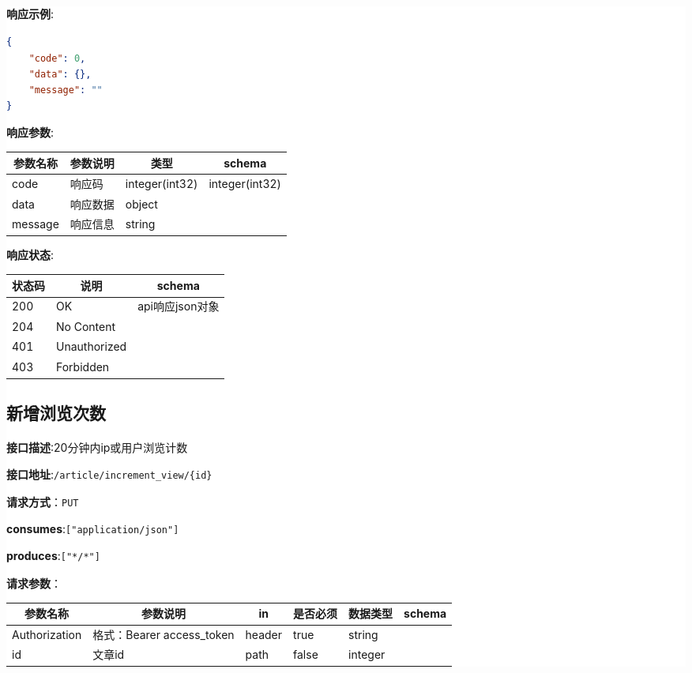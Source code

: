 **响应示例**:

```json
{
	"code": 0,
	"data": {},
	"message": ""
}
```

**响应参数**:


| 参数名称 | 参数说明 | 类型           | schema         |
| -------- | -------- | -------------- | -------------- |
| code     | 响应码   | integer(int32) | integer(int32) |
| data     | 响应数据 | object         |                |
| message  | 响应信息 | string         |                |





**响应状态**:


| 状态码 | 说明         | schema          |
| ------ | ------------ | --------------- |
| 200    | OK           | api响应json对象 |
| 204    | No Content   |                 |
| 401    | Unauthorized |                 |
| 403    | Forbidden    |                 |
## 新增浏览次数

**接口描述**:20分钟内ip或用户浏览计数

**接口地址**:`/article/increment_view/{id}`


**请求方式**：`PUT`


**consumes**:`["application/json"]`


**produces**:`["*/*"]`



**请求参数**：

| 参数名称      | 参数说明                  | in     | 是否必须 | 数据类型 | schema |
| ------------- | ------------------------- | ------ | -------- | -------- | ------ |
| Authorization | 格式：Bearer access_token | header | true     | string   |        |
| id            | 文章id                    | path   | false    | integer  |        |
